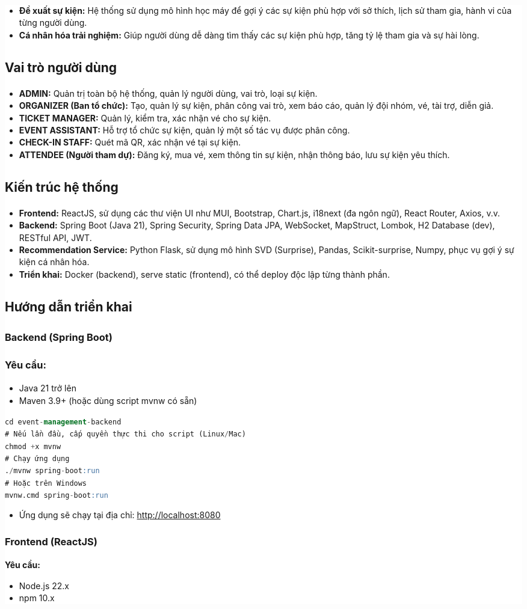 - **Đề xuất sự kiện:** Hệ thống sử dụng mô hình học máy để gợi ý các sự kiện phù hợp với sở thích, lịch sử tham gia, hành vi của từng người dùng.
- **Cá nhân hóa trải nghiệm:** Giúp người dùng dễ dàng tìm thấy các sự kiện phù hợp, tăng tỷ lệ tham gia và sự hài lòng.

## **Vai trò người dùng**

- **ADMIN:** Quản trị toàn bộ hệ thống, quản lý người dùng, vai trò, loại sự kiện.
- **ORGANIZER (Ban tổ chức):** Tạo, quản lý sự kiện, phân công vai trò, xem báo cáo, quản lý đội nhóm, vé, tài trợ, diễn giả.
- **TICKET MANAGER:** Quản lý, kiểm tra, xác nhận vé cho sự kiện.
- **EVENT ASSISTANT:** Hỗ trợ tổ chức sự kiện, quản lý một số tác vụ được phân công.
- **CHECK-IN STAFF:** Quét mã QR, xác nhận vé tại sự kiện.
- **ATTENDEE (Người tham dự):** Đăng ký, mua vé, xem thông tin sự kiện, nhận thông báo, lưu sự kiện yêu thích.

## **Kiến trúc hệ thống**

- **Frontend:** ReactJS, sử dụng các thư viện UI như MUI, Bootstrap, Chart.js, i18next (đa ngôn ngữ), React Router, Axios, v.v.
- **Backend:** Spring Boot (Java 21), Spring Security, Spring Data JPA, WebSocket, MapStruct, Lombok, H2 Database (dev), RESTful API, JWT.
- **Recommendation Service:** Python Flask, sử dụng mô hình SVD (Surprise), Pandas, Scikit-surprise, Numpy, phục vụ gợi ý sự kiện cá nhân hóa.
- **Triển khai:** Docker (backend), serve static (frontend), có thể deploy độc lập từng thành phần.

## **Hướng dẫn triển khai**

### **Backend (Spring Boot)**

### **Yêu cầu:**

- Java 21 trở lên
- Maven 3.9+ (hoặc dùng script mvnw có sẵn)

```sql
cd event-management-backend
# Nếu lần đầu, cấp quyền thực thi cho script (Linux/Mac)
chmod +x mvnw
# Chạy ứng dụng
./mvnw spring-boot:run
# Hoặc trên Windows
mvnw.cmd spring-boot:run
```

- Ứng dụng sẽ chạy tại địa chỉ: [http://localhost:8080](http://localhost:8080/)

### **Frontend (ReactJS)**

**Yêu cầu:**

- Node.js 22.x
- npm 10.x
